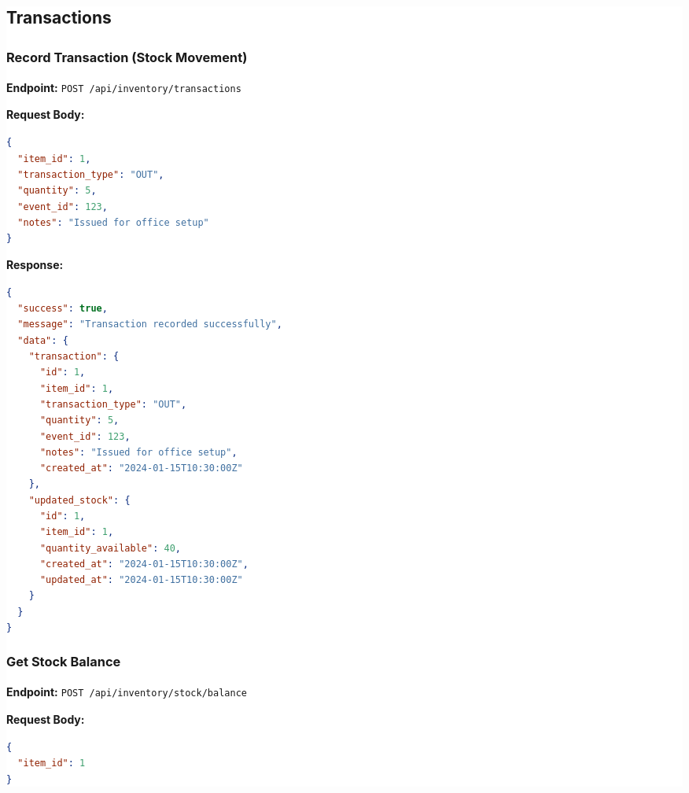 
## Transactions

### Record Transaction (Stock Movement)
**Endpoint:** `POST /api/inventory/transactions`

**Request Body:**
```json
{
  "item_id": 1,
  "transaction_type": "OUT",
  "quantity": 5,
  "event_id": 123,
  "notes": "Issued for office setup"
}
```

**Response:**
```json
{
  "success": true,
  "message": "Transaction recorded successfully",
  "data": {
    "transaction": {
      "id": 1,
      "item_id": 1,
      "transaction_type": "OUT",
      "quantity": 5,
      "event_id": 123,
      "notes": "Issued for office setup",
      "created_at": "2024-01-15T10:30:00Z"
    },
    "updated_stock": {
      "id": 1,
      "item_id": 1,
      "quantity_available": 40,
      "created_at": "2024-01-15T10:30:00Z",
      "updated_at": "2024-01-15T10:30:00Z"
    }
  }
}
```

### Get Stock Balance
**Endpoint:** `POST /api/inventory/stock/balance`

**Request Body:**
```json
{
  "item_id": 1
}
```
